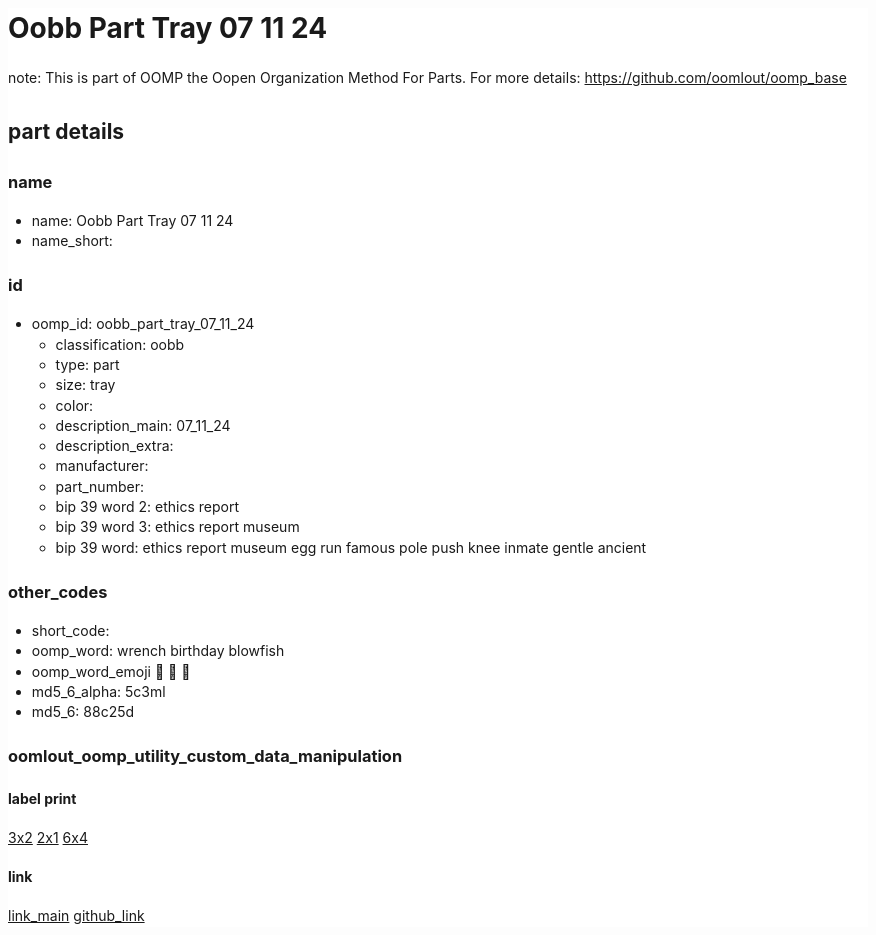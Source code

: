 # Oobb Part Tray 07 11 24  

note: This is part of OOMP the Oopen Organization Method For Parts. For more details: https://github.com/oomlout/oomp_base

##  part details





### name
* name: Oobb Part Tray 07 11 24
* name_short: 
### id
* oomp_id: oobb_part_tray_07_11_24
  * classification: oobb
  * type: part
  * size: tray
  * color: 
  * description_main: 07_11_24
  * description_extra: 
  * manufacturer: 
  * part_number: 
  * bip 39 word 2: ethics report
  * bip 39 word 3: ethics report museum
  * bip 39 word: ethics report museum egg run famous pole push knee inmate gentle ancient

### other_codes
* short_code: 
* oomp_word: wrench birthday blowfish
* oomp_word_emoji :wrench: :birthday: :blowfish:
* md5_6_alpha: 5c3ml
* md5_6: 88c25d






### oomlout_oomp_utility_custom_data_manipulation
#### label print
[3x2](http://192.168.1.245:1112/?label=oomp%205c3ml)
[2x1](http://192.168.1.242:1112/?label=oomp%205c3ml)
[6x4](http://192.168.1.55:1112/?label=oomp%205c3ml)    

#### link

[link_main](https://github.com/oomlout/oomlout_oomp_current_version_messy/tree/main/parts/oobb_part_tray_07_11_24) [github_link](https://github.com/oomlout/oomlout_oomp_part_src/tree/main/parts/oobb_part_tray_07_11_24)                             
